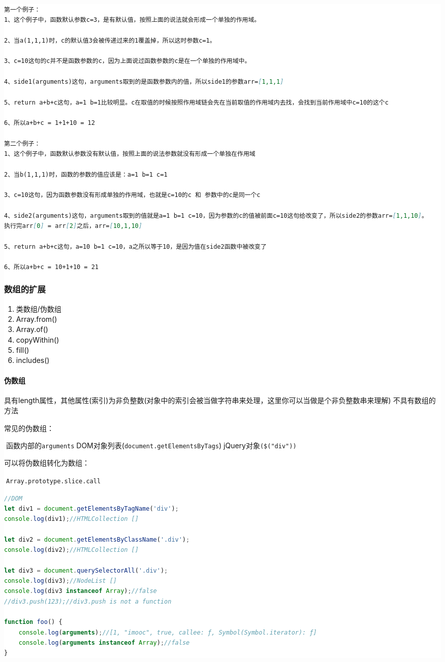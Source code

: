 ````markdown
第一个例子：
1、这个例子中，函数默认参数c=3，是有默认值，按照上面的说法就会形成一个单独的作用域。

2、当a(1,1,1)时，c的默认值3会被传递过来的1覆盖掉，所以这时参数c=1。

3、c=10这句的c并不是函数参数的c，因为上面说过函数参数的c是在一个单独的作用域中。

4、side1(arguments)这句，arguments取到的是函数参数内的值，所以side1的参数arr=[1,1,1]

5、return a+b+c这句，a=1 b=1比较明显。c在取值的时候按照作用域链会先在当前取值的作用域内去找，会找到当前作用域中c=10的这个c

6、所以a+b+c = 1+1+10 = 12

第二个例子：
1、这个例子中，函数默认参数没有默认值，按照上面的说法参数就没有形成一个单独在作用域

2、当b(1,1,1)时，函数的参数的值应该是：a=1 b=1 c=1

3、c=10这句，因为函数参数没有形成单独的作用域，也就是c=10的c 和 参数中的c是同一个c

4、side2(arguments)这句，arguments取到的值就是a=1 b=1 c=10，因为参数的c的值被前面c=10这句给改变了，所以side2的参数arr=[1,1,10]。
执行完arr[0] = arr[2]之后，arr=[10,1,10]

5、return a+b+c这句，a=10 b=1 c=10，a之所以等于10，是因为值在side2函数中被改变了

6、所以a+b+c = 10+1+10 = 21
````

### 数组的扩展

1. 类数组/伪数组
2. Array.from()
3. Array.of()
4. copyWithin()
5. fill()
6. includes()

#### 伪数组 

具有length属性，其他属性(索引)为非负整数(对象中的索引会被当做字符串来处理，这里你可以当做是个非负整数串来理解) 不具有数组的方法

常见的伪数组：

​	 函数内部的`arguments` DOM对象列表(`document.getElementsByTags`)        jQuery对象`($("div")) `

可以将伪数组转化为数组：

​		`Array.prototype.slice.call `

`````js
//DOM
let div1 = document.getElementsByTagName('div');
console.log(div1);//HTMLCollection []

let div2 = document.getElementsByClassName('.div');
console.log(div2);//HTMLCollection []

let div3 = document.querySelectorAll('.div');
console.log(div3);//NodeList []
console.log(div3 instanceof Array);//false
//div3.push(123);//div3.push is not a function

function foo() {
    console.log(arguments);//[1, "imooc", true, callee: ƒ, Symbol(Symbol.iterator): ƒ]
    console.log(arguments instanceof Array);//false
}
`````